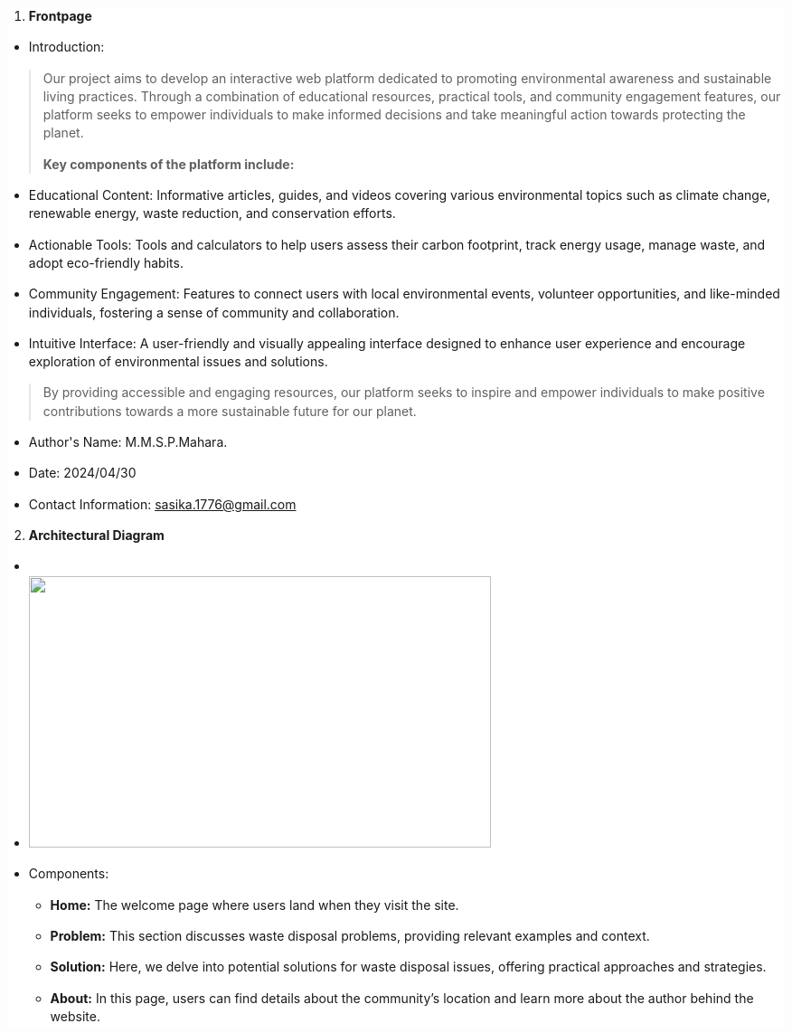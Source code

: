 1.  **Frontpage**

- Introduction:

> Our project aims to develop an interactive web platform dedicated to
> promoting environmental awareness and sustainable living practices.
> Through a combination of educational resources, practical tools, and
> community engagement features, our platform seeks to empower
> individuals to make informed decisions and take meaningful action
> towards protecting the planet.
>
> **Key components of the platform include:**

- Educational Content: Informative articles, guides, and videos covering
  various environmental topics such as climate change, renewable energy,
  waste reduction, and conservation efforts.

- Actionable Tools: Tools and calculators to help users assess their
  carbon footprint, track energy usage, manage waste, and adopt
  eco-friendly habits.

- Community Engagement: Features to connect users with local
  environmental events, volunteer opportunities, and like-minded
  individuals, fostering a sense of community and collaboration.

- Intuitive Interface: A user-friendly and visually appealing interface
  designed to enhance user experience and encourage exploration of
  environmental issues and solutions.

> By providing accessible and engaging resources, our platform seeks to
> inspire and empower individuals to make positive contributions towards
> a more sustainable future for our planet.

- Author's Name: M.M.S.P.Mahara.

- Date: 2024/04/30

- Contact Information: <sasika.1776@gmail.com>

2.  **Architectural Diagram**

- 

- <img src="media/image1.png" style="width:5.32101in;height:3.13158in" />

- Components:

  - **Home:** The welcome page where users land when they visit the
    site.

  - **Problem:** This section discusses waste disposal problems,
    providing relevant examples and context.

  - **Solution:** Here, we delve into potential solutions for waste
    disposal issues, offering practical approaches and strategies.

  - **About:** In this page, users can find details about the
    community’s location and learn more about the author behind the
    website.
